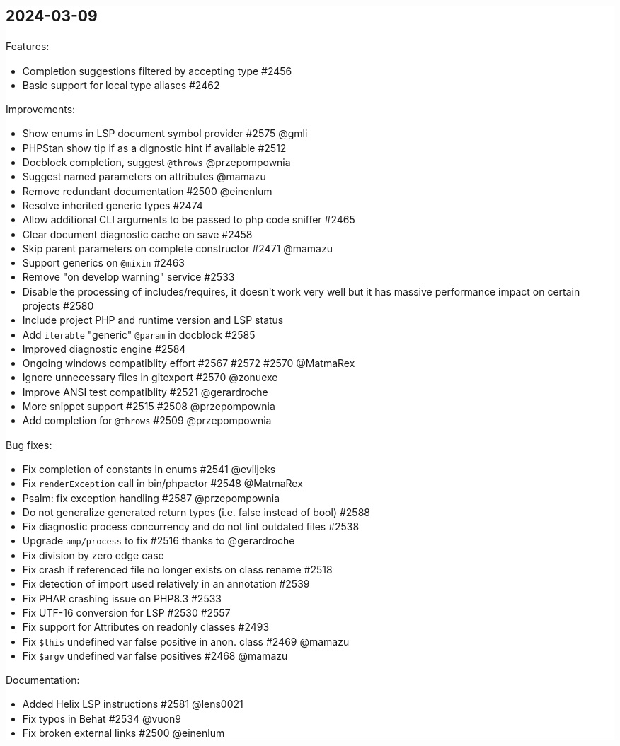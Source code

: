 ## 2024-03-09

Features:

  - Completion suggestions filtered by accepting type #2456
  - Basic support for local type aliases #2462

Improvements:

  - Show enums in LSP document symbol provider #2575 @gmli
  - PHPStan show tip if as a dignostic hint if available #2512
  - Docblock completion, suggest `@throws` @przepompownia
  - Suggest named parameters on attributes @mamazu
  - Remove redundant documentation #2500 @einenlum
  - Resolve inherited generic types #2474
  - Allow additional CLI arguments to be passed to php code sniffer #2465
  - Clear document diagnostic cache on save #2458
  - Skip parent parameters on complete constructor #2471 @mamazu
  - Support generics on `@mixin` #2463
  - Remove "on develop warning" service #2533
  - Disable the processing of includes/requires, it doesn't work very well but
    it has massive performance impact on certain projects #2580
  - Include project PHP and runtime version and LSP status
  - Add `iterable` "generic" `@param` in docblock #2585
  - Improved diagnostic engine #2584
  - Ongoing windows compatiblity effort #2567 #2572 #2570 @MatmaRex
  - Ignore unnecessary files in gitexport #2570 @zonuexe
  - Improve ANSI test compatiblity #2521 @gerardroche
  - More snippet support #2515 #2508 @przepompownia
  - Add completion for `@throws` #2509 @przepompownia

Bug fixes:

  - Fix completion of constants in enums #2541 @eviljeks
  - Fix `renderException` call in bin/phpactor #2548 @MatmaRex
  - Psalm: fix exception handling #2587 @przepompownia
  - Do not generalize generated return types (i.e. false instead of bool) #2588
  - Fix diagnostic process concurrency and do not lint outdated files #2538
  - Upgrade `amp/process` to fix #2516 thanks to @gerardroche
  - Fix division by zero edge case
  - Fix crash if referenced file no longer exists on class rename #2518
  - Fix detection of import used relatively in an annotation #2539
  - Fix PHAR crashing issue on PHP8.3 #2533
  - Fix UTF-16 conversion for LSP #2530 #2557
  - Fix support for Attributes on readonly classes #2493
  - Fix `$this` undefined var false positive in anon. class #2469 @mamazu
  - Fix `$argv` undefined var false positives #2468 @mamazu

Documentation:

  - Added Helix LSP instructions #2581 @lens0021
  - Fix typos in Behat #2534 @vuon9
  - Fix broken external links #2500 @einenlum
